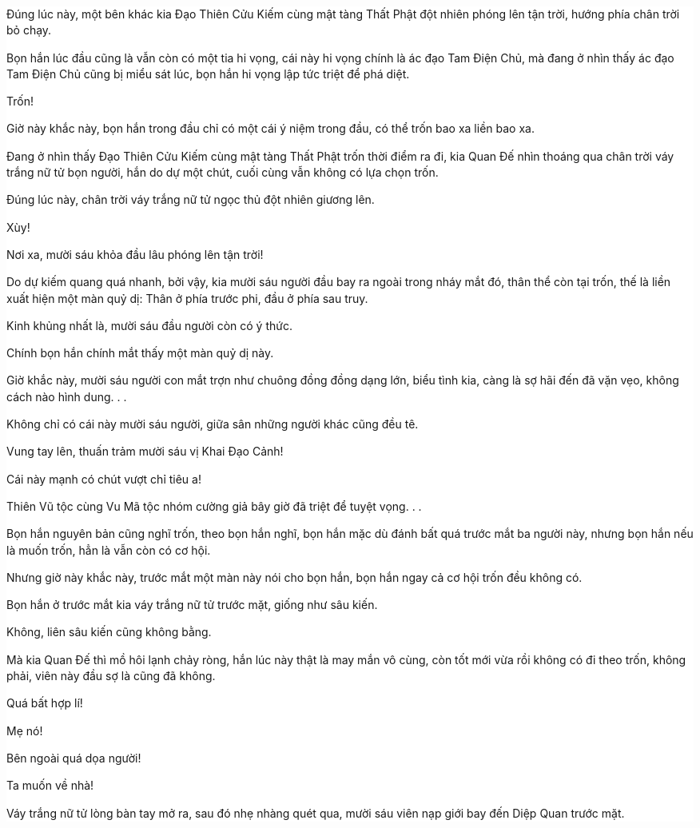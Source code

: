 Đúng lúc này, một bên khác kia Đạo Thiên Cửu Kiếm cùng mật tàng Thất Phật đột nhiên phóng lên tận trời, hướng phía chân trời bỏ chạy.

Bọn hắn lúc đầu cũng là vẫn còn có một tia hi vọng, cái này hi vọng chính là ác đạo Tam Điện Chủ, mà đang ở nhìn thấy ác đạo Tam Điện Chủ cũng bị miểu sát lúc, bọn hắn hi vọng lập tức triệt để phá diệt.

Trốn!

Giờ này khắc này, bọn hắn trong đầu chỉ có một cái ý niệm trong đầu, có thể trốn bao xa liền bao xa.

Đang ở nhìn thấy Đạo Thiên Cửu Kiếm cùng mật tàng Thất Phật trốn thời điểm ra đi, kia Quan Đế nhìn thoáng qua chân trời váy trắng nữ tử bọn người, hắn do dự một chút, cuối cùng vẫn không có lựa chọn trốn.

Đúng lúc này, chân trời váy trắng nữ tử ngọc thủ đột nhiên giương lên.

Xùy!

Nơi xa, mười sáu khỏa đầu lâu phóng lên tận trời!

Do dự kiếm quang quá nhanh, bởi vậy, kia mười sáu người đầu bay ra ngoài trong nháy mắt đó, thân thể còn tại trốn, thế là liền xuất hiện một màn quỷ dị: Thân ở phía trước phi, đầu ở phía sau truy.

Kinh khủng nhất là, mười sáu đầu người còn có ý thức.

Chính bọn hắn chính mắt thấy một màn quỷ dị này.

Giờ khắc này, mười sáu người con mắt trợn như chuông đồng đồng dạng lớn, biểu tình kia, càng là sợ hãi đến đã vặn vẹo, không cách nào hình dung. . .

Không chỉ có cái này mười sáu người, giữa sân những người khác cũng đều tê.

Vung tay lên, thuấn trảm mười sáu vị Khai Đạo Cảnh!

Cái này mạnh có chút vượt chỉ tiêu a!

Thiên Vũ tộc cùng Vu Mã tộc nhóm cường giả bây giờ đã triệt để tuyệt vọng. . .

Bọn hắn nguyên bản cũng nghĩ trốn, theo bọn hắn nghĩ, bọn hắn mặc dù đánh bất quá trước mắt ba người này, nhưng bọn hắn nếu là muốn trốn, hẳn là vẫn còn có cơ hội.

Nhưng giờ này khắc này, trước mắt một màn này nói cho bọn hắn, bọn hắn ngay cả cơ hội trốn đều không có.

Bọn hắn ở trước mắt kia váy trắng nữ tử trước mặt, giống như sâu kiến.

Không, liên sâu kiến cũng không bằng.

Mà kia Quan Đế thì mồ hôi lạnh chảy ròng, hắn lúc này thật là may mắn vô cùng, còn tốt mới vừa rồi không có đi theo trốn, không phải, viên này đầu sợ là cũng đã không.

Quá bất hợp lí!

Mẹ nó!

Bên ngoài quá dọa người!

Ta muốn về nhà!

Váy trắng nữ tử lòng bàn tay mở ra, sau đó nhẹ nhàng quét qua, mười sáu viên nạp giới bay đến Diệp Quan trước mặt.
